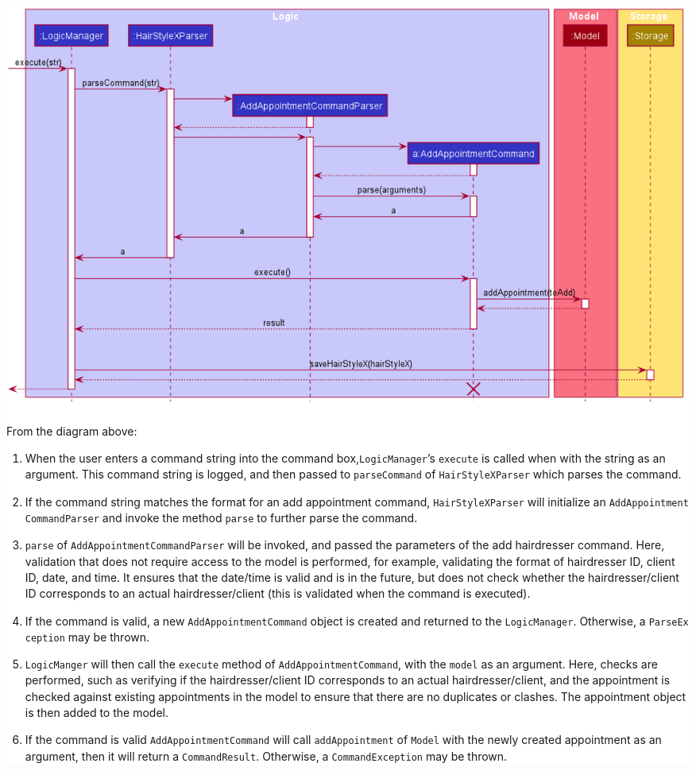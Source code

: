 ![AddAppointmentSequenceDiagram](images/AddAppointmentSequenceDiagram.png)

From the diagram above:

1. When the user enters a command string into the command box,`LogicManager`’s `execute` is called when with the string as an argument. This command string is logged, and then passed to `parseCommand` of `HairStyleXParser` which parses the command.

2. If the command string matches the format for an add appointment command, `HairStyleXParser` will initialize an `AddAppointmentCommandParser` and invoke the method `parse` to further parse the command.

3. `parse` of `AddAppointmentCommandParser` will be invoked, and passed the parameters of the add hairdresser command. Here, validation that does not require access to the model is performed, for example, validating the format of hairdresser ID, client ID, date, and time. It ensures that the date/time is valid and is in the future, but does not check whether the hairdresser/client ID corresponds to an actual hairdresser/client (this is validated when the command is executed). 

4. If the command is valid, a new `AddAppointmentCommand` object is created and returned to the `LogicManager`. Otherwise, a `ParseException` may be thrown.

5. `LogicManger` will then call the `execute` method of `AddAppointmentCommand`, with the `model` as an argument. Here, checks are performed, such as verifying if the hairdresser/client ID corresponds to an actual hairdresser/client, and the appointment is checked against existing appointments in the model to ensure that there are no duplicates or clashes. The appointment object is then added to the model.

6. If the command is valid `AddAppointmentCommand` will call `addAppointment` of `Model` with the newly created appointment as an argument, then it will return a `CommandResult`. Otherwise, a `CommandException` may be thrown.
